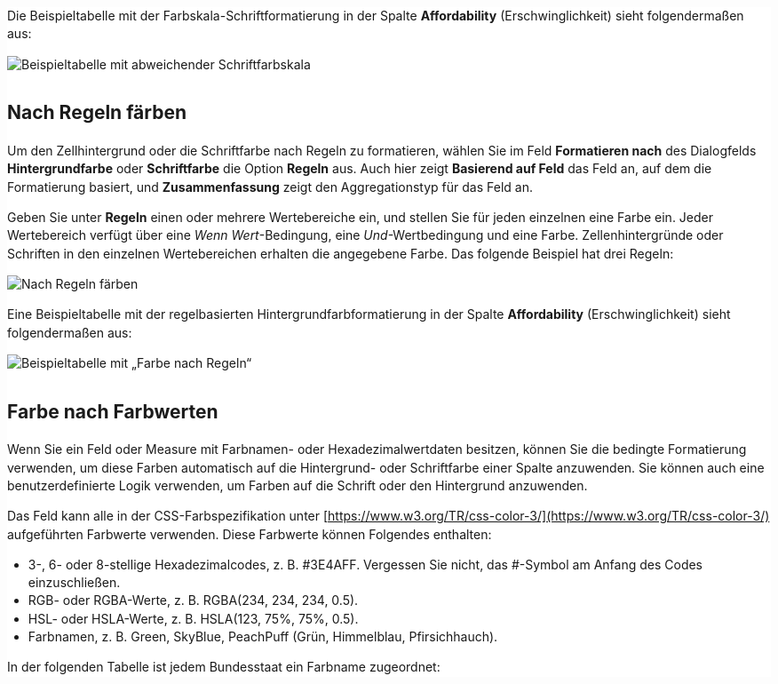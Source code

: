 Die Beispieltabelle mit der Farbskala-Schriftformatierung in der Spalte **Affordability** (Erschwinglichkeit) sieht folgendermaßen aus:

![Beispieltabelle mit abweichender Schriftfarbskala](media/desktop-conditional-table-formatting/table-formatting-2-table.png)

## <a name="color-by-rules"></a>Nach Regeln färben

Um den Zellhintergrund oder die Schriftfarbe nach Regeln zu formatieren, wählen Sie im Feld **Formatieren nach** des Dialogfelds **Hintergrundfarbe** oder **Schriftfarbe** die Option **Regeln** aus. Auch hier zeigt **Basierend auf Feld** das Feld an, auf dem die Formatierung basiert, und **Zusammenfassung** zeigt den Aggregationstyp für das Feld an. 

Geben Sie unter **Regeln** einen oder mehrere Wertebereiche ein, und stellen Sie für jeden einzelnen eine Farbe ein. Jeder Wertebereich verfügt über eine *Wenn Wert*-Bedingung, eine *Und*-Wertbedingung und eine Farbe. Zellenhintergründe oder Schriften in den einzelnen Wertebereichen erhalten die angegebene Farbe. Das folgende Beispiel hat drei Regeln:

![Nach Regeln färben](media/desktop-conditional-table-formatting/table-formatting-1-color-by-rules-if-value.png)

Eine Beispieltabelle mit der regelbasierten Hintergrundfarbformatierung in der Spalte **Affordability** (Erschwinglichkeit) sieht folgendermaßen aus:

![Beispieltabelle mit „Farbe nach Regeln“](media/desktop-conditional-table-formatting/table-formatting-1-color-by-rules-table.png)

## <a name="color-by-color-values"></a>Farbe nach Farbwerten

Wenn Sie ein Feld oder Measure mit Farbnamen- oder Hexadezimalwertdaten besitzen, können Sie die bedingte Formatierung verwenden, um diese Farben automatisch auf die Hintergrund- oder Schriftfarbe einer Spalte anzuwenden. Sie können auch eine benutzerdefinierte Logik verwenden, um Farben auf die Schrift oder den Hintergrund anzuwenden.

Das Feld kann alle in der CSS-Farbspezifikation unter [https://www.w3.org/TR/css-color-3/](https://www.w3.org/TR/css-color-3/) aufgeführten Farbwerte verwenden. Diese Farbwerte können Folgendes enthalten:
- 3-, 6- oder 8-stellige Hexadezimalcodes, z. B. #3E4AFF. Vergessen Sie nicht, das #-Symbol am Anfang des Codes einzuschließen. 
- RGB- oder RGBA-Werte, z. B. RGBA(234, 234, 234, 0.5).
- HSL- oder HSLA-Werte, z. B. HSLA(123, 75%, 75%, 0.5).
- Farbnamen, z. B. Green, SkyBlue, PeachPuff (Grün, Himmelblau, Pfirsichhauch). 

In der folgenden Tabelle ist jedem Bundesstaat ein Farbname zugeordnet: 
